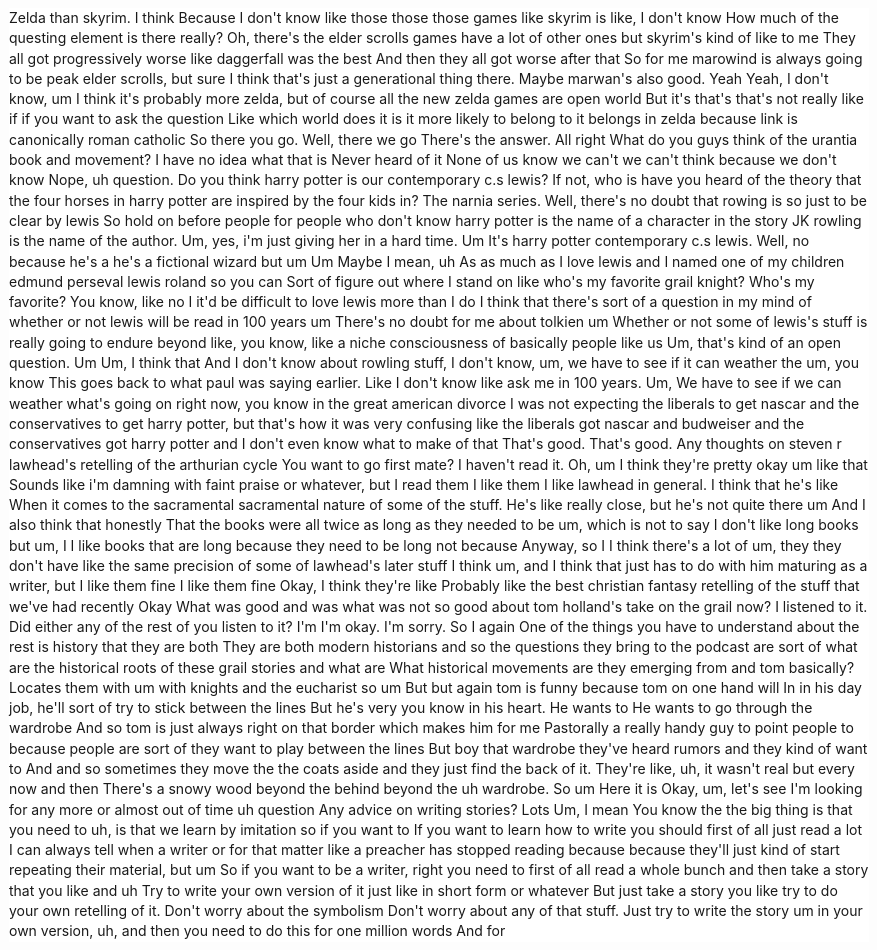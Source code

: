 Zelda than skyrim. I think Because I don't know like those those those games like skyrim is like, I don't know How much of the questing element is there really? Oh, there's the elder scrolls games have a lot of other ones but skyrim's kind of like to me They all got progressively worse like daggerfall was the best And then they all got worse after that So for me marowind is always going to be peak elder scrolls, but sure I think that's just a generational thing there. Maybe marwan's also good. Yeah Yeah, I don't know, um I think it's probably more zelda, but of course all the new zelda games are open world But it's that's that's not really like if if you want to ask the question Like which world does it is it more likely to belong to it belongs in zelda because link is canonically roman catholic So there you go. Well, there we go There's the answer. All right What do you guys think of the urantia book and movement? I have no idea what that is Never heard of it None of us know we can't we can't think because we don't know Nope, uh question. Do you think harry potter is our contemporary c.s lewis? If not, who is have you heard of the theory that the four horses in harry potter are inspired by the four kids in? The narnia series. Well, there's no doubt that rowing is so just to be clear by lewis So hold on before people for people who don't know harry potter is the name of a character in the story JK rowling is the name of the author. Um, yes, i'm just giving her in a hard time. Um It's harry potter contemporary c.s lewis. Well, no because he's a he's a fictional wizard but um Um Maybe I mean, uh As as much as I love lewis and I named one of my children edmund perseval lewis roland so you can Sort of figure out where I stand on like who's my favorite grail knight? Who's my favorite? You know, like no I it'd be difficult to love lewis more than I do I think that there's sort of a question in my mind of whether or not lewis will be read in 100 years um There's no doubt for me about tolkien um Whether or not some of lewis's stuff is really going to endure beyond like, you know, like a niche consciousness of basically people like us Um, that's kind of an open question. Um Um, I think that And I don't know about rowling stuff, I don't know, um, we have to see if it can weather the um, you know This goes back to what paul was saying earlier. Like I don't know like ask me in 100 years. Um, We have to see if we can weather what's going on right now, you know in the great american divorce I was not expecting the liberals to get nascar and the conservatives to get harry potter, but that's how it was very confusing like the liberals got nascar and budweiser and the conservatives got harry potter and I don't even know what to make of that That's good. That's good. Any thoughts on steven r lawhead's retelling of the arthurian cycle You want to go first mate? I haven't read it. Oh, um I think they're pretty okay um like that Sounds like i'm damning with faint praise or whatever, but I read them I like them I like lawhead in general. I think that he's like When it comes to the sacramental sacramental nature of some of the stuff. He's like really close, but he's not quite there um And I also think that honestly That the books were all twice as long as they needed to be um, which is not to say I don't like long books but um, I I like books that are long because they need to be long not because Anyway, so I I think there's a lot of um, they they don't have like the same precision of some of lawhead's later stuff I think um, and I think that just has to do with him maturing as a writer, but I like them fine I like them fine Okay, I think they're like Probably like the best christian fantasy retelling of the stuff that we've had recently Okay What was good and was what was not so good about tom holland's take on the grail now? I listened to it. Did either any of the rest of you listen to it? I'm I'm okay. I'm sorry. So I again One of the things you have to understand about the rest is history that they are both They are both modern historians and so the questions they bring to the podcast are sort of what are the historical roots of these grail stories and what are What historical movements are they emerging from and tom basically? Locates them with um with knights and the eucharist so um But but again tom is funny because tom on one hand will In in his day job, he'll sort of try to stick between the lines But he's very you know in his heart. He wants to He wants to go through the wardrobe And so tom is just always right on that border which makes him for me Pastorally a really handy guy to point people to because people are sort of they want to play between the lines But boy that wardrobe they've heard rumors and they kind of want to And and so sometimes they move the the coats aside and they just find the back of it. They're like, uh, it wasn't real but every now and then There's a snowy wood beyond the behind beyond the uh wardrobe. So um Here it is Okay, um, let's see I'm looking for any more or almost out of time uh question Any advice on writing stories? Lots Um, I mean You know the the big thing is that you need to uh, is that we learn by imitation so if you want to If you want to learn how to write you should first of all just read a lot I can always tell when a writer or for that matter like a preacher has stopped reading because because they'll just kind of start repeating their material, but um So if you want to be a writer, right you need to first of all read a whole bunch and then take a story that you like and uh Try to write your own version of it just like in short form or whatever But just take a story you like try to do your own retelling of it. Don't worry about the symbolism Don't worry about any of that stuff. Just try to write the story um in your own version, uh, and then you need to do this for one million words And for